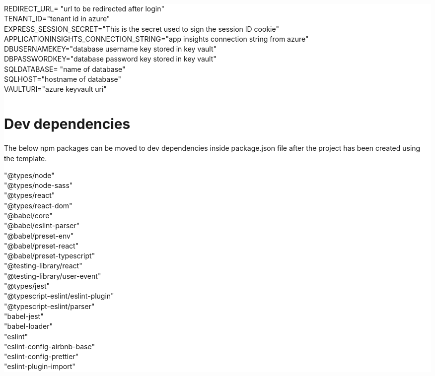 REDIRECT_URL= "url to be redirected after login"
<br />
TENANT_ID="tenant id in azure"
<br />
EXPRESS_SESSION_SECRET="This is the secret used to sign the session ID cookie"
<br />
APPLICATIONINSIGHTS_CONNECTION_STRING="app insights connection string from azure"
<br />
DBUSERNAMEKEY="database username key stored in key vault"
<br />
DBPASSWORDKEY="database password key stored in key vault"
<br />
SQLDATABASE= "name of database"
<br />
SQLHOST="hostname of database"
<br />
VAULTURI="azure keyvault uri"
<br />

# Dev dependencies

The below npm packages can be moved to dev dependencies inside package.json file after the project has been created using the template.

"@types/node"
<br />
"@types/node-sass"
<br />
"@types/react"
<br />
"@types/react-dom"
<br />
"@babel/core"
<br />
"@babel/eslint-parser"
<br />
"@babel/preset-env"
<br />
"@babel/preset-react"
<br />
"@babel/preset-typescript"
<br />
"@testing-library/react"
<br />
"@testing-library/user-event"
<br />
"@types/jest"
<br />
"@typescript-eslint/eslint-plugin"
<br />
"@typescript-eslint/parser"
<br />
"babel-jest"
<br />
"babel-loader"
<br />
"eslint"
<br />
"eslint-config-airbnb-base"
<br />
"eslint-config-prettier"
<br />
"eslint-plugin-import"